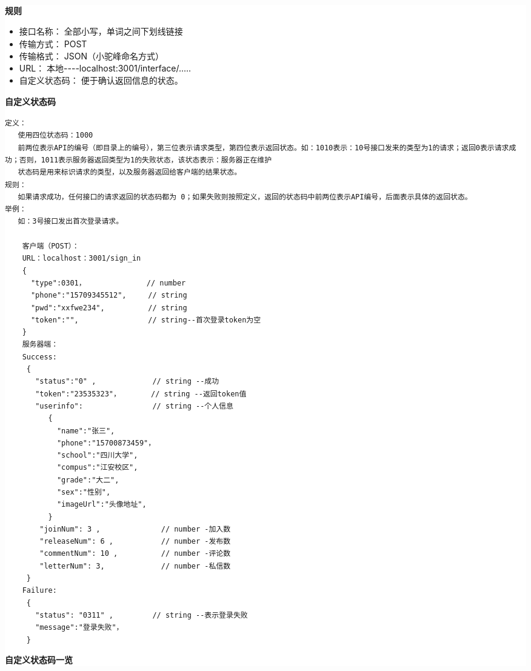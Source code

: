**规则**

  
  + 接口名称：    全部小写，单词之间下划线链接
  + 传输方式：    POST
  + 传输格式：    JSON（小驼峰命名方式）
  + URL：        本地----localhost:3001/interface/.....
  + 自定义状态码： 便于确认返回信息的状态。
  
**自定义状态码**
  
    定义：
       使用四位状态码：1000
       前两位表示API的编号（即目录上的编号），第三位表示请求类型，第四位表示返回状态。如：1010表示：10号接口发来的类型为1的请求；返回0表示请求成功；否则，1011表示服务器返回类型为1的失败状态，该状态表示：服务器正在维护
       状态码是用来标识请求的类型，以及服务器返回给客户端的结果状态。
    规则：
       如果请求成功，任何接口的请求返回的状态码都为 0；如果失败则按照定义，返回的状态码中前两位表示API编号，后面表示具体的返回状态。
    举例：
       如：3号接口发出首次登录请求。
      
        客户端（POST）：
        URL：localhost：3001/sign_in
        {
          "type":0301，              // number 
          "phone":"15709345512",     // string
          "pwd":"xxfwe234",          // string
          "token":"",                // string--首次登录token为空
        }
        服务器端：
        Success:
         {
           "status":"0" ,             // string --成功
           "token":"23535323"，       // string --返回token值
           "userinfo":                // string --个人信息
              {
                "name":"张三",
                "phone":"15700873459"，
                "school":"四川大学",
                "compus":"江安校区",
                "grade":"大二",
                "sex":"性别",
                "imageUrl":"头像地址",
              }
            "joinNum": 3 ,              // number -加入数
            "releaseNum": 6 ,           // number -发布数
            "commentNum": 10 ,          // number -评论数
            "letterNum": 3,             // number -私信数
         }
        Failure:
         {
           "status": "0311" ,         // string --表示登录失败
           "message":"登录失败"，
         }
**自定义状态码一览**
   